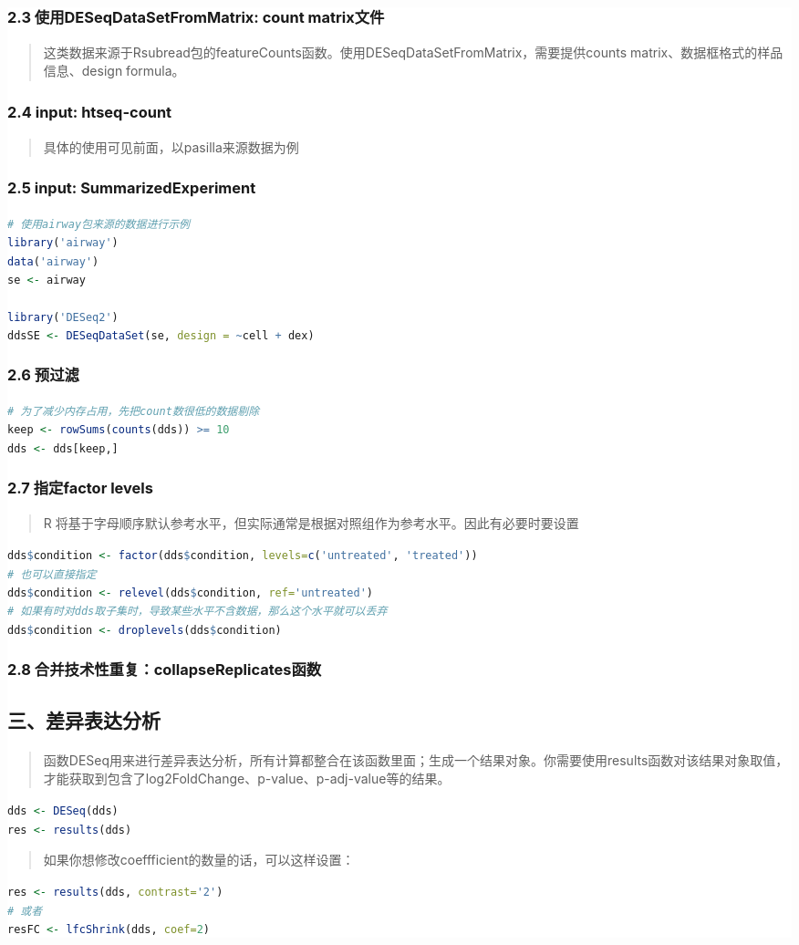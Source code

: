 ### 2.3 使用DESeqDataSetFromMatrix: count matrix文件
> 这类数据来源于Rsubread包的featureCounts函数。使用DESeqDataSetFromMatrix，需要提供counts matrix、数据框格式的样品信息、design formula。

### 2.4 input: htseq-count
> 具体的使用可见前面，以pasilla来源数据为例

### 2.5 input: SummarizedExperiment

```r
# 使用airway包来源的数据进行示例
library('airway')
data('airway')
se <- airway

library('DESeq2')
ddsSE <- DESeqDataSet(se, design = ~cell + dex)
```

### 2.6 预过滤

```r
# 为了减少内存占用，先把count数很低的数据剔除
keep <- rowSums(counts(dds)) >= 10
dds <- dds[keep,]
```
### 2.7 指定factor levels
> R 将基于字母顺序默认参考水平，但实际通常是根据对照组作为参考水平。因此有必要时要设置


```r
dds$condition <- factor(dds$condition, levels=c('untreated', 'treated'))
# 也可以直接指定
dds$condition <- relevel(dds$condition, ref='untreated')
# 如果有时对dds取子集时，导致某些水平不含数据，那么这个水平就可以丢弃
dds$condition <- droplevels(dds$condition)
```

### 2.8 合并技术性重复：collapseReplicates函数

## 三、差异表达分析

> 函数DESeq用来进行差异表达分析，所有计算都整合在该函数里面；生成一个结果对象。你需要使用results函数对该结果对象取值，才能获取到包含了log2FoldChange、p-value、p-adj-value等的结果。


```r
dds <- DESeq(dds)
res <- results(dds)
```
> 如果你想修改coeffficient的数量的话，可以这样设置：


```r
res <- results(dds, contrast='2')
# 或者
resFC <- lfcShrink(dds, coef=2)
```
